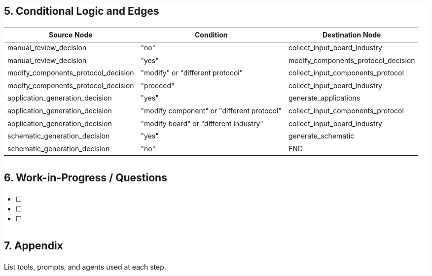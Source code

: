 ## 5. Conditional Logic and Edges

| Source Node                         | Condition                                  | Destination Node                    |
| ----------------------------------- | ------------------------------------------ | ----------------------------------- |
| manual_review_decision              | "no"                                       | collect_input_board_industry        |
| manual_review_decision              | "yes"                                      | modify_components_protocol_decision |
| modify_components_protocol_decision | "modify" or "different protocol"           | collect_input_components_protocol   |
| modify_components_protocol_decision | "proceed"                                  | collect_input_board_industry        |
| application_generation_decision     | "yes"                                      | generate_applications               |
| application_generation_decision     | "modify component" or "different protocol" | collect_input_components_protocol   |
| application_generation_decision     | "modify board" or "different industry"     | collect_input_board_industry        |
| schematic_generation_decision       | "yes"                                      | generate_schematic                  |
| schematic_generation_decision       | "no"                                       | END                                 |

## 6. Work-in-Progress / Questions

- [ ]
- [ ]
- [ ]

## 7. Appendix

List tools, prompts, and agents used at each step.
